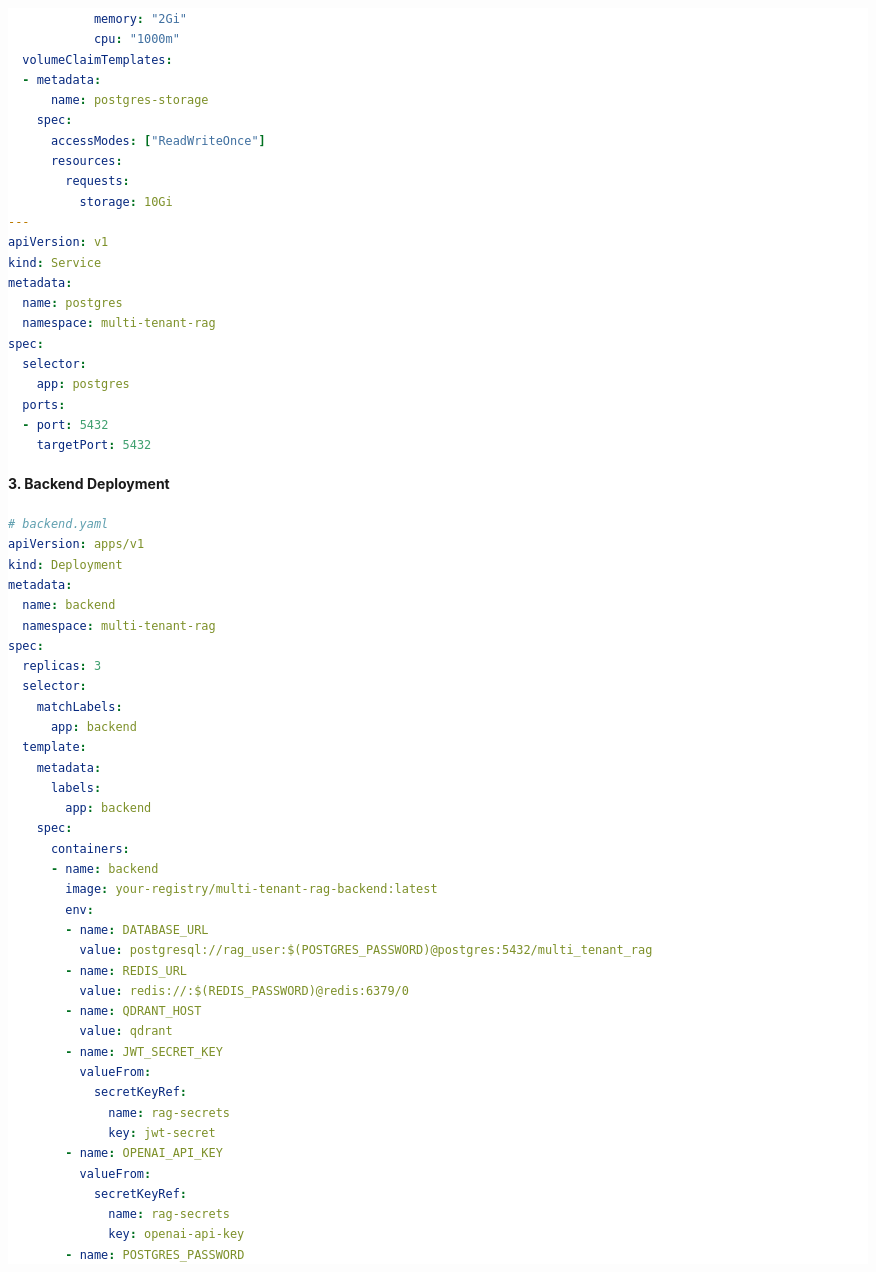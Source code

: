 ```yaml
            memory: "2Gi"
            cpu: "1000m"
  volumeClaimTemplates:
  - metadata:
      name: postgres-storage
    spec:
      accessModes: ["ReadWriteOnce"]
      resources:
        requests:
          storage: 10Gi
---
apiVersion: v1
kind: Service
metadata:
  name: postgres
  namespace: multi-tenant-rag
spec:
  selector:
    app: postgres
  ports:
  - port: 5432
    targetPort: 5432
```

#### 3. Backend Deployment

```yaml
# backend.yaml
apiVersion: apps/v1
kind: Deployment
metadata:
  name: backend
  namespace: multi-tenant-rag
spec:
  replicas: 3
  selector:
    matchLabels:
      app: backend
  template:
    metadata:
      labels:
        app: backend
    spec:
      containers:
      - name: backend
        image: your-registry/multi-tenant-rag-backend:latest
        env:
        - name: DATABASE_URL
          value: postgresql://rag_user:$(POSTGRES_PASSWORD)@postgres:5432/multi_tenant_rag
        - name: REDIS_URL
          value: redis://:$(REDIS_PASSWORD)@redis:6379/0
        - name: QDRANT_HOST
          value: qdrant
        - name: JWT_SECRET_KEY
          valueFrom:
            secretKeyRef:
              name: rag-secrets
              key: jwt-secret
        - name: OPENAI_API_KEY
          valueFrom:
            secretKeyRef:
              name: rag-secrets
              key: openai-api-key
        - name: POSTGRES_PASSWORD
```